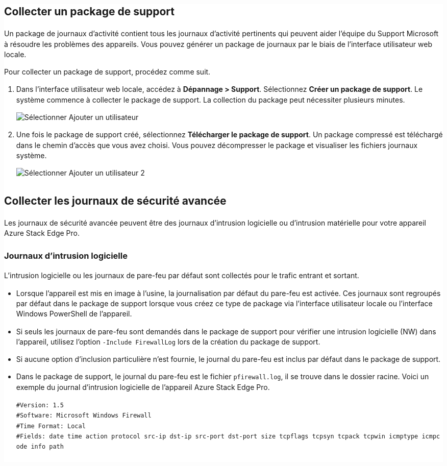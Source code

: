 
## <a name="collect-support-package"></a>Collecter un package de support

Un package de journaux d’activité contient tous les journaux d’activité pertinents qui peuvent aider l’équipe du Support Microsoft à résoudre les problèmes des appareils. Vous pouvez générer un package de journaux par le biais de l’interface utilisateur web locale.

Pour collecter un package de support, procédez comme suit. 

1. Dans l’interface utilisateur web locale, accédez à **Dépannage > Support**. Sélectionnez **Créer un package de support**. Le système commence à collecter le package de support. La collection du package peut nécessiter plusieurs minutes.

    ![Sélectionner Ajouter un utilisateur](media/azure-stack-edge-gpu-troubleshoot/collect-logs-1.png)
 
2. Une fois le package de support créé, sélectionnez **Télécharger le package de support**. Un package compressé est téléchargé dans le chemin d’accès que vous avez choisi. Vous pouvez décompresser le package et visualiser les fichiers journaux système.

    ![Sélectionner Ajouter un utilisateur 2](media/azure-stack-edge-gpu-troubleshoot/collect-logs-2.png)

## <a name="gather-advanced-security-logs"></a>Collecter les journaux de sécurité avancée

Les journaux de sécurité avancée peuvent être des journaux d’intrusion logicielle ou d’intrusion matérielle pour votre appareil Azure Stack Edge Pro.

### <a name="software-intrusion-logs"></a>Journaux d’intrusion logicielle

L’intrusion logicielle ou les journaux de pare-feu par défaut sont collectés pour le trafic entrant et sortant. 

- Lorsque l’appareil est mis en image à l’usine, la journalisation par défaut du pare-feu est activée. Ces journaux sont regroupés par défaut dans le package de support lorsque vous créez ce type de package via l’interface utilisateur locale ou l’interface Windows PowerShell de l’appareil.

- Si seuls les journaux de pare-feu sont demandés dans le package de support pour vérifier une intrusion logicielle (NW) dans l’appareil, utilisez l’option `-Include FirewallLog` lors de la création du package de support. 

- Si aucune option d’inclusion particulière n’est fournie, le journal du pare-feu est inclus par défaut dans le package de support.

- Dans le package de support, le journal du pare-feu est le fichier `pfirewall.log`, il se trouve dans le dossier racine. Voici un exemple du journal d’intrusion logicielle de l’appareil Azure Stack Edge Pro. 

    ```
    #Version: 1.5
    #Software: Microsoft Windows Firewall
    #Time Format: Local
    #Fields: date time action protocol src-ip dst-ip src-port dst-port size tcpflags tcpsyn tcpack tcpwin icmptype icmpcode info path
    